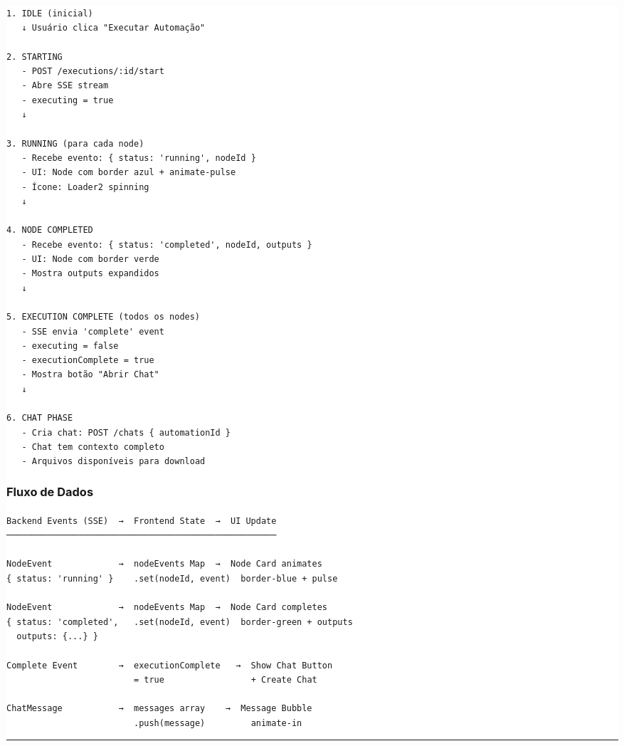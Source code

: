 ```
1. IDLE (inicial)
   ↓ Usuário clica "Executar Automação"

2. STARTING
   - POST /executions/:id/start
   - Abre SSE stream
   - executing = true
   ↓

3. RUNNING (para cada node)
   - Recebe evento: { status: 'running', nodeId }
   - UI: Node com border azul + animate-pulse
   - Ícone: Loader2 spinning
   ↓

4. NODE COMPLETED
   - Recebe evento: { status: 'completed', nodeId, outputs }
   - UI: Node com border verde
   - Mostra outputs expandidos
   ↓

5. EXECUTION COMPLETE (todos os nodes)
   - SSE envia 'complete' event
   - executing = false
   - executionComplete = true
   - Mostra botão "Abrir Chat"
   ↓

6. CHAT PHASE
   - Cria chat: POST /chats { automationId }
   - Chat tem contexto completo
   - Arquivos disponíveis para download
```

### Fluxo de Dados

```
Backend Events (SSE)  →  Frontend State  →  UI Update
─────────────────────────────────────────────────────

NodeEvent             →  nodeEvents Map  →  Node Card animates
{ status: 'running' }    .set(nodeId, event)  border-blue + pulse

NodeEvent             →  nodeEvents Map  →  Node Card completes
{ status: 'completed',   .set(nodeId, event)  border-green + outputs
  outputs: {...} }

Complete Event        →  executionComplete   →  Show Chat Button
                         = true                 + Create Chat

ChatMessage           →  messages array    →  Message Bubble
                         .push(message)         animate-in
```

---